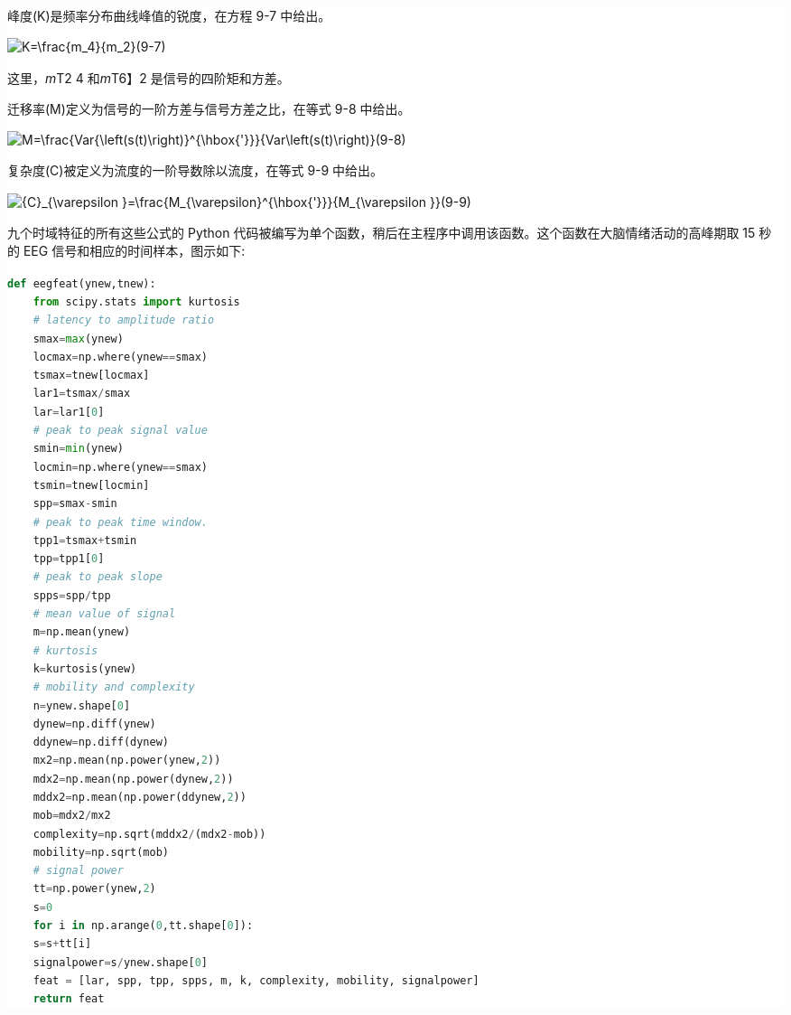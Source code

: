 峰度(K)是频率分布曲线峰值的锐度，在方程 9-7 中给出。

![$$ K=\frac{m_4}{m_2} $$](../images/496535_1_En_9_Chapter/496535_1_En_9_Chapter_TeX_IEq5.png)(9-7)

这里，*m*T2 4 和*m*T6】2 是信号的四阶矩和方差。

迁移率(M)定义为信号的一阶方差与信号方差之比，在等式 9-8 中给出。

![$$ M=\frac{Var{\left(s(t)\right)}^{\hbox{'}}}{Var\left(s(t)\right)} $$](../images/496535_1_En_9_Chapter/496535_1_En_9_Chapter_TeX_IEq6.png)(9-8)

复杂度(C)被定义为流度的一阶导数除以流度，在等式 9-9 中给出。

![$$ {C}_{\varepsilon }=\frac{M_{\varepsilon}^{\hbox{'}}}{M_{\varepsilon }} $$](../images/496535_1_En_9_Chapter/496535_1_En_9_Chapter_TeX_IEq7.png)(9-9)

九个时域特征的所有这些公式的 Python 代码被编写为单个函数，稍后在主程序中调用该函数。这个函数在大脑情绪活动的高峰期取 15 秒的 EEG 信号和相应的时间样本，图示如下:

```py
def eegfeat(ynew,tnew):
    from scipy.stats import kurtosis
    # latency to amplitude ratio
    smax=max(ynew)
    locmax=np.where(ynew==smax)
    tsmax=tnew[locmax]
    lar1=tsmax/smax
    lar=lar1[0]
    # peak to peak signal value
    smin=min(ynew)
    locmin=np.where(ynew==smax)
    tsmin=tnew[locmin]
    spp=smax-smin
    # peak to peak time window.
    tpp1=tsmax+tsmin
    tpp=tpp1[0]
    # peak to peak slope
    spps=spp/tpp
    # mean value of signal
    m=np.mean(ynew)
    # kurtosis
    k=kurtosis(ynew)
    # mobility and complexity
    n=ynew.shape[0]
    dynew=np.diff(ynew)
    ddynew=np.diff(dynew)
    mx2=np.mean(np.power(ynew,2))
    mdx2=np.mean(np.power(dynew,2))
    mddx2=np.mean(np.power(ddynew,2))
    mob=mdx2/mx2
    complexity=np.sqrt(mddx2/(mdx2-mob))
    mobility=np.sqrt(mob)
    # signal power
    tt=np.power(ynew,2)
    s=0
    for i in np.arange(0,tt.shape[0]):
    s=s+tt[i]
    signalpower=s/ynew.shape[0]
    feat = [lar, spp, tpp, spps, m, k, complexity, mobility, signalpower]
    return feat

```
